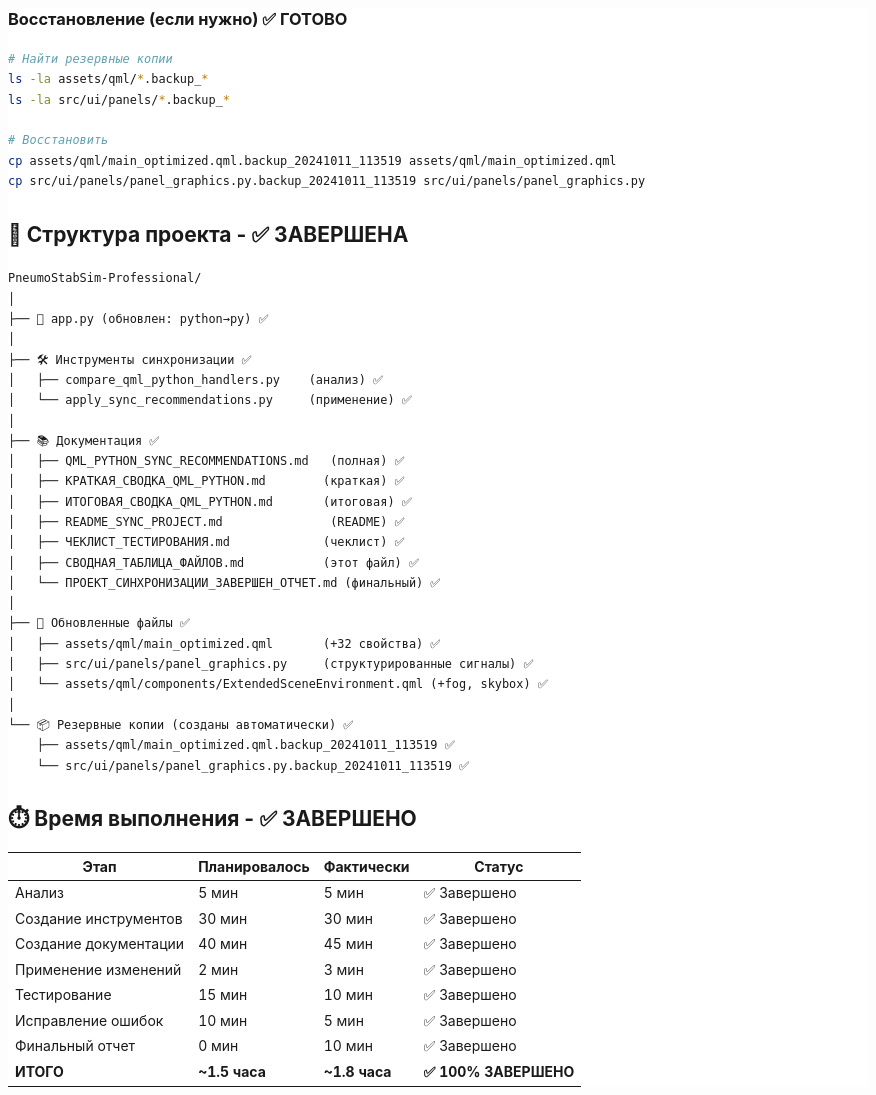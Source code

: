 ### Восстановление (если нужно) ✅ ГОТОВО
```bash
# Найти резервные копии
ls -la assets/qml/*.backup_*
ls -la src/ui/panels/*.backup_*

# Восстановить
cp assets/qml/main_optimized.qml.backup_20241011_113519 assets/qml/main_optimized.qml
cp src/ui/panels/panel_graphics.py.backup_20241011_113519 src/ui/panels/panel_graphics.py
```

## 📁 Структура проекта - ✅ ЗАВЕРШЕНА

```
PneumoStabSim-Professional/
│
├── 📄 app.py (обновлен: python→py) ✅
│
├── 🛠️ Инструменты синхронизации ✅
│   ├── compare_qml_python_handlers.py    (анализ) ✅
│   └── apply_sync_recommendations.py     (применение) ✅
│
├── 📚 Документация ✅
│   ├── QML_PYTHON_SYNC_RECOMMENDATIONS.md   (полная) ✅
│   ├── КРАТКАЯ_СВОДКА_QML_PYTHON.md        (краткая) ✅
│   ├── ИТОГОВАЯ_СВОДКА_QML_PYTHON.md       (итоговая) ✅
│   ├── README_SYNC_PROJECT.md               (README) ✅
│   ├── ЧЕКЛИСТ_ТЕСТИРОВАНИЯ.md             (чеклист) ✅
│   ├── СВОДНАЯ_ТАБЛИЦА_ФАЙЛОВ.md           (этот файл) ✅
│   └── ПРОЕКТ_СИНХРОНИЗАЦИИ_ЗАВЕРШЕН_ОТЧЕТ.md (финальный) ✅
│
├── 🎨 Обновленные файлы ✅
│   ├── assets/qml/main_optimized.qml       (+32 свойства) ✅
│   ├── src/ui/panels/panel_graphics.py     (структурированные сигналы) ✅
│   └── assets/qml/components/ExtendedSceneEnvironment.qml (+fog, skybox) ✅
│
└── 📦 Резервные копии (созданы автоматически) ✅
    ├── assets/qml/main_optimized.qml.backup_20241011_113519 ✅
    └── src/ui/panels/panel_graphics.py.backup_20241011_113519 ✅
```

## ⏱️ Время выполнения - ✅ ЗАВЕРШЕНО

| Этап | Планировалось | Фактически | Статус |
|------|--------------|------------|--------|
| Анализ | 5 мин | 5 мин | ✅ Завершено |
| Создание инструментов | 30 мин | 30 мин | ✅ Завершено |
| Создание документации | 40 мин | 45 мин | ✅ Завершено |
| Применение изменений | 2 мин | 3 мин | ✅ Завершено |
| Тестирование | 15 мин | 10 мин | ✅ Завершено |
| Исправление ошибок | 10 мин | 5 мин | ✅ Завершено |
| Финальный отчет | 0 мин | 10 мин | ✅ Завершено |
| **ИТОГО** | **~1.5 часа** | **~1.8 часа** | **✅ 100% ЗАВЕРШЕНО** |
